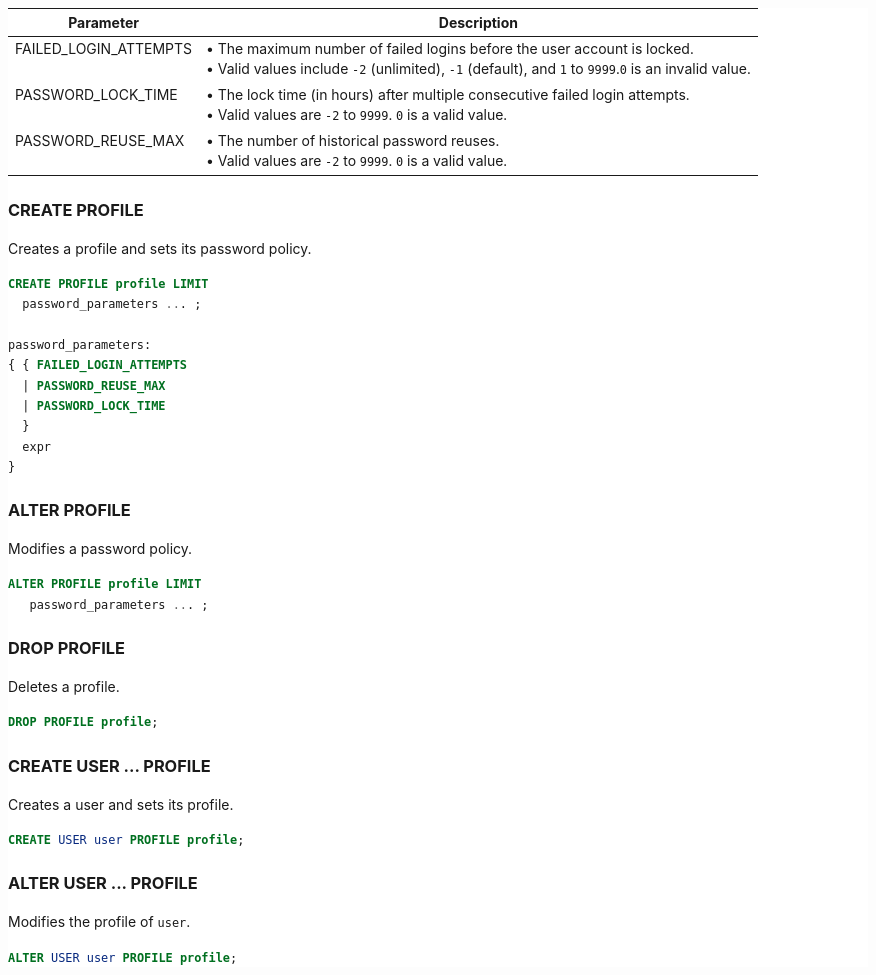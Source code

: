 | **Parameter**         | **Description**                                                                                                                                                             |
| --------------------- | --------------------------------------------------------------------------------------------------------------------------------------------------------------------------- |
| FAILED_LOGIN_ATTEMPTS | • The maximum number of failed logins before the user account is locked.<br />• Valid values include `-2` (unlimited), `-1` (default), and `1` to `9999`.`0` is an invalid value. |
| PASSWORD_LOCK_TIME    | • The lock time (in hours) after multiple consecutive failed login attempts. <br />• Valid values are `-2` to `9999`. `0` is a valid value.                                       |
| PASSWORD_REUSE_MAX    | • The number of historical password reuses.<br />• Valid values are `-2` to `9999`. `0` is a valid value.                                                                         |

### CREATE PROFILE

Creates a profile and sets its password policy.

```sql
CREATE PROFILE profile LIMIT
  password_parameters ... ;

password_parameters:
{ { FAILED_LOGIN_ATTEMPTS
  | PASSWORD_REUSE_MAX
  | PASSWORD_LOCK_TIME
  }
  expr
}
```

### ALTER PROFILE

Modifies a password policy.

```sql
ALTER PROFILE profile LIMIT
   password_parameters ... ;
```

### DROP PROFILE

Deletes a profile.

```sql
DROP PROFILE profile;
```

### CREATE USER ... PROFILE

Creates a user and sets its profile.

```sql
CREATE USER user PROFILE profile;
```

### ALTER USER ... PROFILE

Modifies the profile of `user`.

```sql
ALTER USER user PROFILE profile;
```
